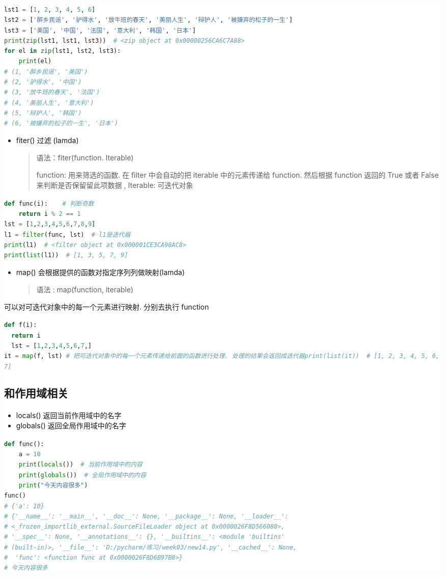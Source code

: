 ```python
lst1 = [1, 2, 3, 4, 5, 6]
lst2 = ['醉乡民谣', '驴得水', '放牛班的春天', '美丽人生', '辩护人', '被嫌弃的松子的一生']
lst3 = ['美国', '中国', '法国', '意大利', '韩国', '日本']
print(zip(lst1, lst1, lst3))  # <zip object at 0x00000256CA6C7A88>
for el in zip(lst1, lst2, lst3):
    print(el)
# (1, '醉乡民谣', '美国')
# (2, '驴得水', '中国')
# (3, '放牛班的春天', '法国')
# (4, '美丽人生', '意大利')
# (5, '辩护人', '韩国')
# (6, '被嫌弃的松子的一生', '日本')
```

- fiter() 过滤 (lamda)

  > 语法：fiter(function. Iterable)
  >
  > function: 用来筛选的函数. 在 ﬁlter 中会自动的把 iterable 中的元素传递给 function. 然后根据 function 返回的 True 或者 False 来判断是否保留留此项数据 , Iterable: 可迭代对象

```python
def func(i):    # 判断奇数
    return i % 2 == 1
lst = [1,2,3,4,5,6,7,8,9]
l1 = filter(func, lst)  # l1是迭代器
print(l1)  # <filter object at 0x000001CE3CA98AC8>
print(list(l1))  # [1, 3, 5, 7, 9]
```

- map() 会根据提供的函数对指定序列列做映射(lamda)

  > 语法 : map(function, iterable)

可以对可迭代对象中的每一个元素进行映射. 分别去执行 function

```python
def f(i):
  return i
  lst = [1,2,3,4,5,6,7,]
it = map(f, lst) # 把可迭代对象中的每一个元素传递给前面的函数进行处理. 处理的结果会返回成迭代器print(list(it))  # [1, 2, 3, 4, 5, 6, 7]
```

## 和作用域相关

- locals() 返回当前作用域中的名字
- globals() 返回全局作用域中的名字

```python
def func():
    a = 10
    print(locals())  # 当前作用域中的内容
    print(globals())  # 全局作用域中的内容
    print("今天内容很多")
func()
# {'a': 10}
# {'__name__': '__main__', '__doc__': None, '__package__': None, '__loader__':
# <_frozen_importlib_external.SourceFileLoader object at 0x0000026F8D566080>,
# '__spec__': None, '__annotations__': {}, '__builtins__': <module 'builtins'
# (built-in)>, '__file__': 'D:/pycharm/练习/week03/new14.py', '__cached__': None,
#  'func': <function func at 0x0000026F8D6B97B8>}
# 今天内容很多
```

